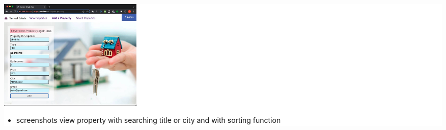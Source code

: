   <img src="screenshots\add-property-fail.jpeg" height="200">

- screenshots view property with searching title or city and with sorting function
